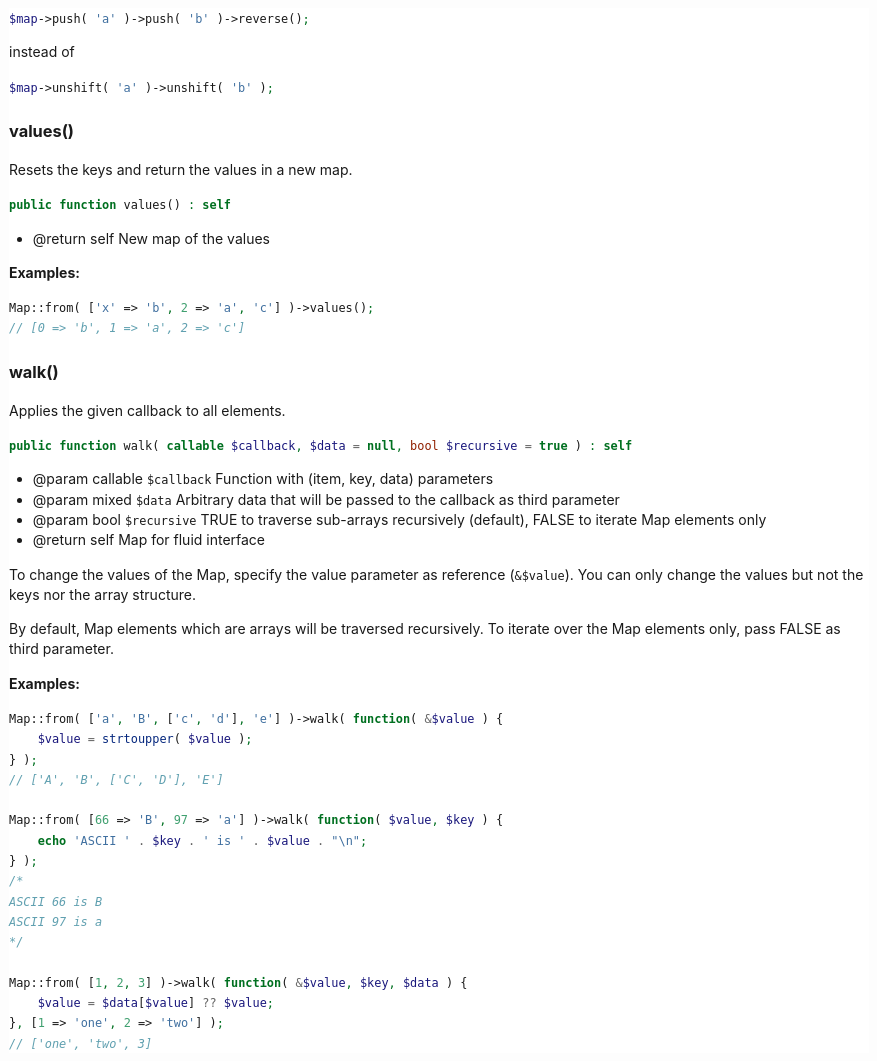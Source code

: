 ```php
$map->push( 'a' )->push( 'b' )->reverse();
```

instead of

```php
$map->unshift( 'a' )->unshift( 'b' );
```


### values()

Resets the keys and return the values in a new map.

```php
public function values() : self
```

* @return self New map of the values

**Examples:**

```php
Map::from( ['x' => 'b', 2 => 'a', 'c'] )->values();
// [0 => 'b', 1 => 'a', 2 => 'c']
```


### walk()

Applies the given callback to all elements.

```php
public function walk( callable $callback, $data = null, bool $recursive = true ) : self
```

* @param callable `$callback` Function with (item, key, data) parameters
* @param mixed `$data` Arbitrary data that will be passed to the callback as third parameter
* @param bool `$recursive` TRUE to traverse sub-arrays recursively (default), FALSE to iterate Map elements only
* @return self Map for fluid interface

To change the values of the Map, specify the value parameter as reference
(`&$value`). You can only change the values but not the keys nor the array
structure.

By default, Map elements which are arrays will be traversed recursively.
To iterate over the Map elements only, pass FALSE as third parameter.

**Examples:**

```php
Map::from( ['a', 'B', ['c', 'd'], 'e'] )->walk( function( &$value ) {
    $value = strtoupper( $value );
} );
// ['A', 'B', ['C', 'D'], 'E']

Map::from( [66 => 'B', 97 => 'a'] )->walk( function( $value, $key ) {
    echo 'ASCII ' . $key . ' is ' . $value . "\n";
} );
/*
ASCII 66 is B
ASCII 97 is a
*/

Map::from( [1, 2, 3] )->walk( function( &$value, $key, $data ) {
    $value = $data[$value] ?? $value;
}, [1 => 'one', 2 => 'two'] );
// ['one', 'two', 3]
```
